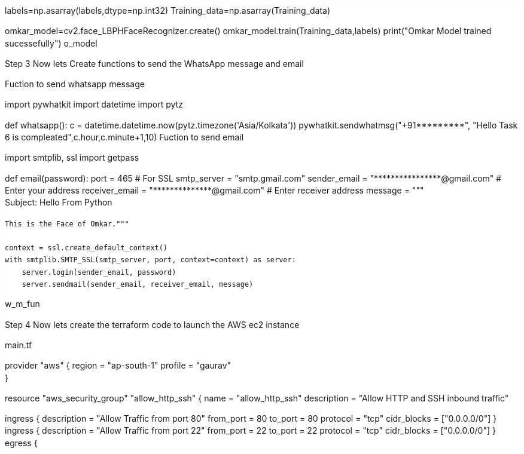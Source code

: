 labels=np.asarray(labels,dtype=np.int32)
Training_data=np.asarray(Training_data)

omkar_model=cv2.face_LBPHFaceRecognizer.create()
omkar_model.train(Training_data,labels)
print("Omkar Model trained sucessefully")
o_model

Step 3
Now lets Create functions to send the WhatsApp message and email

Fuction to send whatsapp message

import pywhatkit
import datetime
import pytz

def whatsapp():
    c = datetime.datetime.now(pytz.timezone('Asia/Kolkata'))
    pywhatkit.sendwhatmsg("+91*********", "Hello Task 6 is compleated",c.hour,c.minute+1,10)
Fuction to send email

import smtplib, ssl
import getpass

def email(password):
    port = 465  # For SSL
    smtp_server = "smtp.gmail.com"
    sender_email = "****************@gmail.com"  # Enter your address
    receiver_email = "**************@gmail.com"  # Enter receiver address
    message = """\
    Subject: Hello From Python

    This is the Face of Omkar."""

    context = ssl.create_default_context()
    with smtplib.SMTP_SSL(smtp_server, port, context=context) as server:
        server.login(sender_email, password)
        server.sendmail(sender_email, receiver_email, message)
w_m_fun

Step 4
Now lets create the terraform code to launch the AWS ec2 instance

main.tf

provider "aws" {
    region = "ap-south-1"
    profile = "gaurav"        
}

resource "aws_security_group" "allow_http_ssh" {
  name        = "allow_http_ssh"
  description = "Allow HTTP and SSH inbound traffic"

  ingress {
    description = "Allow Traffic from port 80"
    from_port   = 80
    to_port     = 80
    protocol    = "tcp"
    cidr_blocks = ["0.0.0.0/0"]
  }
  ingress {
    description = "Allow Traffic from port 22"
    from_port   = 22
    to_port     = 22
    protocol    = "tcp"
    cidr_blocks = ["0.0.0.0/0"]
  }
  egress {